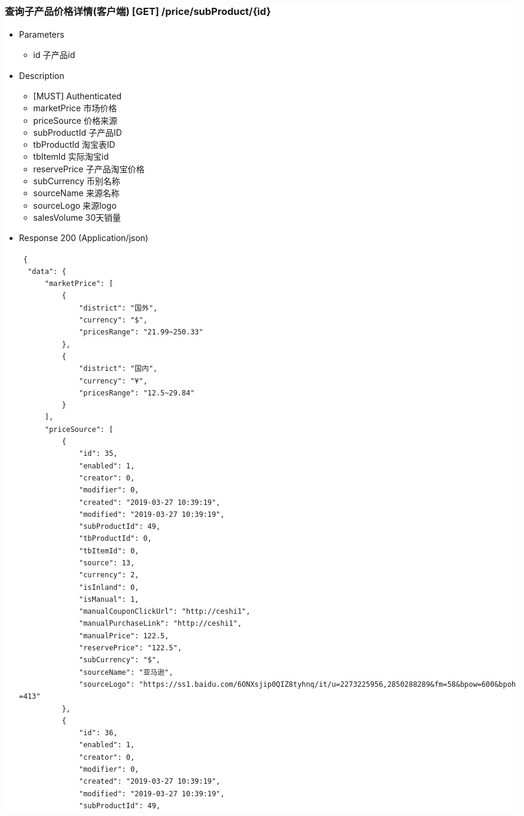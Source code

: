 ### 查询子产品价格详情(客户端) [GET] /price/subProduct/{id}
+ Parameters
     +  id 子产品id
+ Description 
    +  [MUST] Authenticated
    +  marketPrice 市场价格
    +  priceSource 价格来源
    + subProductId 子产品ID
    + tbProductId 淘宝表ID
    + tbItemId 实际淘宝id
    + reservePrice 子产品淘宝价格
    + subCurrency 币别名称
    + sourceName 来源名称
    + sourceLogo 来源logo
    + salesVolume 30天销量
+ Response 200 (Application/json)

       {
        "data": {
            "marketPrice": [
                {
                    "district": "国外",
                    "currency": "$",
                    "pricesRange": "21.99~250.33"
                },
                {
                    "district": "国内",
                    "currency": "¥",
                    "pricesRange": "12.5~29.84"
                }
            ],
            "priceSource": [
                {
                    "id": 35,
                    "enabled": 1,
                    "creator": 0,
                    "modifier": 0,
                    "created": "2019-03-27 10:39:19",
                    "modified": "2019-03-27 10:39:19",
                    "subProductId": 49,
                    "tbProductId": 0,
                    "tbItemId": 0,
                    "source": 13,
                    "currency": 2,
                    "isInland": 0,
                    "isManual": 1,
                    "manualCouponClickUrl": "http://ceshi1",
                    "manualPurchaseLink": "http://ceshi1",
                    "manualPrice": 122.5,
                    "reservePrice": "122.5",
                    "subCurrency": "$",
                    "sourceName": "亚马逊",
                    "sourceLogo": "https://ss1.baidu.com/6ONXsjip0QIZ8tyhnq/it/u=2273225956,2850288289&fm=58&bpow=600&bpoh=413"
                },
                {
                    "id": 36,
                    "enabled": 1,
                    "creator": 0,
                    "modifier": 0,
                    "created": "2019-03-27 10:39:19",
                    "modified": "2019-03-27 10:39:19",
                    "subProductId": 49,